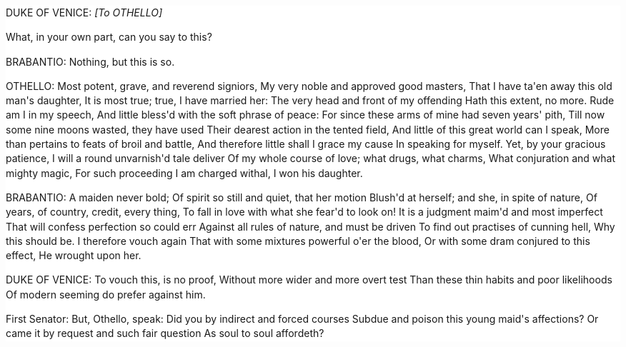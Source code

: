 
DUKE OF VENICE:  *[To OTHELLO]*

  What, in your own part, can you say to this?
  

BRABANTIO:  Nothing, but this is so.
  

OTHELLO:  Most potent, grave, and reverend signiors,
 My very noble and approved good masters,
 That I have ta'en away this old man's daughter,
 It is most true; true, I have married her:
 The very head and front of my offending
 Hath this extent, no more. Rude am I in my speech,
 And little bless'd with the soft phrase of peace:
 For since these arms of mine had seven years' pith,
 Till now some nine moons wasted, they have used
 Their dearest action in the tented field,
 And little of this great world can I speak,
 More than pertains to feats of broil and battle,
 And therefore little shall I grace my cause
 In speaking for myself. Yet, by your gracious patience,
 I will a round unvarnish'd tale deliver
 Of my whole course of love; what drugs, what charms,
 What conjuration and what mighty magic,
 For such proceeding I am charged withal,
 I won his daughter.
   

BRABANTIO:  A maiden never bold;
 Of spirit so still and quiet, that her motion
 Blush'd at herself; and she, in spite of nature,
 Of years, of country, credit, every thing,
 To fall in love with what she fear'd to look on!
 It is a judgment maim'd and most imperfect
 That will confess perfection so could err
 Against all rules of nature, and must be driven
 To find out practises of cunning hell,
 Why this should be. I therefore vouch again
 That with some mixtures powerful o'er the blood,
 Or with some dram conjured to this effect,
 He wrought upon her.
   

DUKE OF VENICE:  To vouch this, is no proof,
 Without more wider and more overt test
 Than these thin habits and poor likelihoods
 Of modern seeming do prefer against him.
   

First Senator:  But, Othello, speak:
 Did you by indirect and forced courses
 Subdue and poison this young maid's affections?
 Or came it by request and such fair question
 As soul to soul affordeth?
   